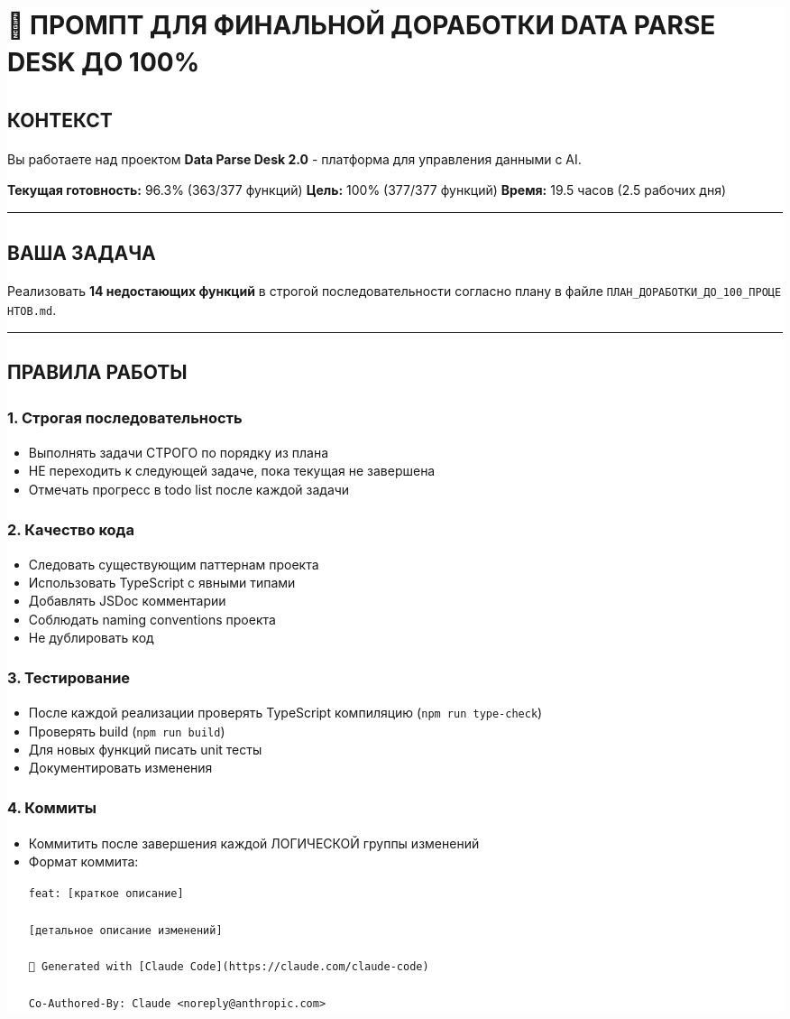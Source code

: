 # 🎯 ПРОМПТ ДЛЯ ФИНАЛЬНОЙ ДОРАБОТКИ DATA PARSE DESK ДО 100%

## КОНТЕКСТ

Вы работаете над проектом **Data Parse Desk 2.0** - платформа для управления данными с AI.

**Текущая готовность:** 96.3% (363/377 функций)
**Цель:** 100% (377/377 функций)
**Время:** 19.5 часов (2.5 рабочих дня)

---

## ВАША ЗАДАЧА

Реализовать **14 недостающих функций** в строгой последовательности согласно плану в файле `ПЛАН_ДОРАБОТКИ_ДО_100_ПРОЦЕНТОВ.md`.

---

## ПРАВИЛА РАБОТЫ

### 1. Строгая последовательность
- Выполнять задачи СТРОГО по порядку из плана
- НЕ переходить к следующей задаче, пока текущая не завершена
- Отмечать прогресс в todo list после каждой задачи

### 2. Качество кода
- Следовать существующим паттернам проекта
- Использовать TypeScript с явными типами
- Добавлять JSDoc комментарии
- Соблюдать naming conventions проекта
- Не дублировать код

### 3. Тестирование
- После каждой реализации проверять TypeScript компиляцию (`npm run type-check`)
- Проверять build (`npm run build`)
- Для новых функций писать unit тесты
- Документировать изменения

### 4. Коммиты
- Коммитить после завершения каждой ЛОГИЧЕСКОЙ группы изменений
- Формат коммита:
  ```
  feat: [краткое описание]

  [детальное описание изменений]

  🤖 Generated with [Claude Code](https://claude.com/claude-code)

  Co-Authored-By: Claude <noreply@anthropic.com>
  ```
